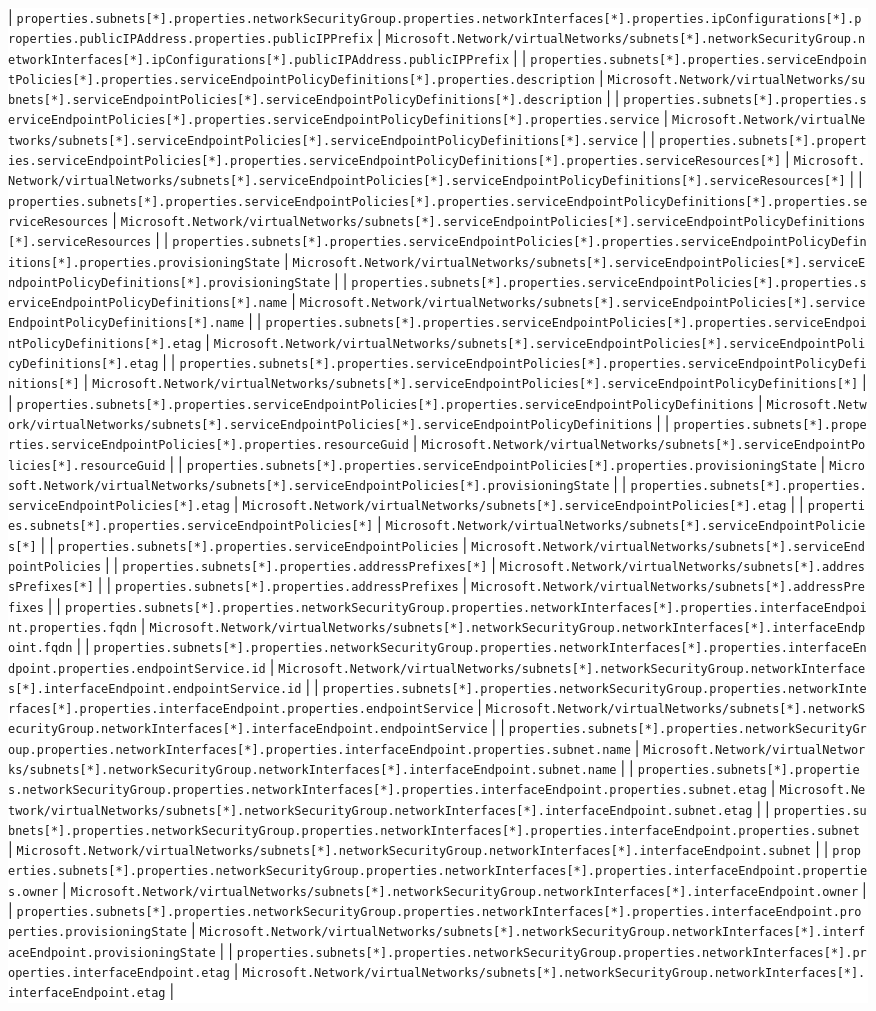 | `properties.subnets[*].properties.networkSecurityGroup.properties.networkInterfaces[*].properties.ipConfigurations[*].properties.publicIPAddress.properties.publicIPPrefix` | `Microsoft.Network/virtualNetworks/subnets[*].networkSecurityGroup.networkInterfaces[*].ipConfigurations[*].publicIPAddress.publicIPPrefix` |
| `properties.subnets[*].properties.serviceEndpointPolicies[*].properties.serviceEndpointPolicyDefinitions[*].properties.description` | `Microsoft.Network/virtualNetworks/subnets[*].serviceEndpointPolicies[*].serviceEndpointPolicyDefinitions[*].description` |
| `properties.subnets[*].properties.serviceEndpointPolicies[*].properties.serviceEndpointPolicyDefinitions[*].properties.service` | `Microsoft.Network/virtualNetworks/subnets[*].serviceEndpointPolicies[*].serviceEndpointPolicyDefinitions[*].service` |
| `properties.subnets[*].properties.serviceEndpointPolicies[*].properties.serviceEndpointPolicyDefinitions[*].properties.serviceResources[*]` | `Microsoft.Network/virtualNetworks/subnets[*].serviceEndpointPolicies[*].serviceEndpointPolicyDefinitions[*].serviceResources[*]` |
| `properties.subnets[*].properties.serviceEndpointPolicies[*].properties.serviceEndpointPolicyDefinitions[*].properties.serviceResources` | `Microsoft.Network/virtualNetworks/subnets[*].serviceEndpointPolicies[*].serviceEndpointPolicyDefinitions[*].serviceResources` |
| `properties.subnets[*].properties.serviceEndpointPolicies[*].properties.serviceEndpointPolicyDefinitions[*].properties.provisioningState` | `Microsoft.Network/virtualNetworks/subnets[*].serviceEndpointPolicies[*].serviceEndpointPolicyDefinitions[*].provisioningState` |
| `properties.subnets[*].properties.serviceEndpointPolicies[*].properties.serviceEndpointPolicyDefinitions[*].name` | `Microsoft.Network/virtualNetworks/subnets[*].serviceEndpointPolicies[*].serviceEndpointPolicyDefinitions[*].name` |
| `properties.subnets[*].properties.serviceEndpointPolicies[*].properties.serviceEndpointPolicyDefinitions[*].etag` | `Microsoft.Network/virtualNetworks/subnets[*].serviceEndpointPolicies[*].serviceEndpointPolicyDefinitions[*].etag` |
| `properties.subnets[*].properties.serviceEndpointPolicies[*].properties.serviceEndpointPolicyDefinitions[*]` | `Microsoft.Network/virtualNetworks/subnets[*].serviceEndpointPolicies[*].serviceEndpointPolicyDefinitions[*]` |
| `properties.subnets[*].properties.serviceEndpointPolicies[*].properties.serviceEndpointPolicyDefinitions` | `Microsoft.Network/virtualNetworks/subnets[*].serviceEndpointPolicies[*].serviceEndpointPolicyDefinitions` |
| `properties.subnets[*].properties.serviceEndpointPolicies[*].properties.resourceGuid` | `Microsoft.Network/virtualNetworks/subnets[*].serviceEndpointPolicies[*].resourceGuid` |
| `properties.subnets[*].properties.serviceEndpointPolicies[*].properties.provisioningState` | `Microsoft.Network/virtualNetworks/subnets[*].serviceEndpointPolicies[*].provisioningState` |
| `properties.subnets[*].properties.serviceEndpointPolicies[*].etag` | `Microsoft.Network/virtualNetworks/subnets[*].serviceEndpointPolicies[*].etag` |
| `properties.subnets[*].properties.serviceEndpointPolicies[*]` | `Microsoft.Network/virtualNetworks/subnets[*].serviceEndpointPolicies[*]` |
| `properties.subnets[*].properties.serviceEndpointPolicies` | `Microsoft.Network/virtualNetworks/subnets[*].serviceEndpointPolicies` |
| `properties.subnets[*].properties.addressPrefixes[*]` | `Microsoft.Network/virtualNetworks/subnets[*].addressPrefixes[*]` |
| `properties.subnets[*].properties.addressPrefixes` | `Microsoft.Network/virtualNetworks/subnets[*].addressPrefixes` |
| `properties.subnets[*].properties.networkSecurityGroup.properties.networkInterfaces[*].properties.interfaceEndpoint.properties.fqdn` | `Microsoft.Network/virtualNetworks/subnets[*].networkSecurityGroup.networkInterfaces[*].interfaceEndpoint.fqdn` |
| `properties.subnets[*].properties.networkSecurityGroup.properties.networkInterfaces[*].properties.interfaceEndpoint.properties.endpointService.id` | `Microsoft.Network/virtualNetworks/subnets[*].networkSecurityGroup.networkInterfaces[*].interfaceEndpoint.endpointService.id` |
| `properties.subnets[*].properties.networkSecurityGroup.properties.networkInterfaces[*].properties.interfaceEndpoint.properties.endpointService` | `Microsoft.Network/virtualNetworks/subnets[*].networkSecurityGroup.networkInterfaces[*].interfaceEndpoint.endpointService` |
| `properties.subnets[*].properties.networkSecurityGroup.properties.networkInterfaces[*].properties.interfaceEndpoint.properties.subnet.name` | `Microsoft.Network/virtualNetworks/subnets[*].networkSecurityGroup.networkInterfaces[*].interfaceEndpoint.subnet.name` |
| `properties.subnets[*].properties.networkSecurityGroup.properties.networkInterfaces[*].properties.interfaceEndpoint.properties.subnet.etag` | `Microsoft.Network/virtualNetworks/subnets[*].networkSecurityGroup.networkInterfaces[*].interfaceEndpoint.subnet.etag` |
| `properties.subnets[*].properties.networkSecurityGroup.properties.networkInterfaces[*].properties.interfaceEndpoint.properties.subnet` | `Microsoft.Network/virtualNetworks/subnets[*].networkSecurityGroup.networkInterfaces[*].interfaceEndpoint.subnet` |
| `properties.subnets[*].properties.networkSecurityGroup.properties.networkInterfaces[*].properties.interfaceEndpoint.properties.owner` | `Microsoft.Network/virtualNetworks/subnets[*].networkSecurityGroup.networkInterfaces[*].interfaceEndpoint.owner` |
| `properties.subnets[*].properties.networkSecurityGroup.properties.networkInterfaces[*].properties.interfaceEndpoint.properties.provisioningState` | `Microsoft.Network/virtualNetworks/subnets[*].networkSecurityGroup.networkInterfaces[*].interfaceEndpoint.provisioningState` |
| `properties.subnets[*].properties.networkSecurityGroup.properties.networkInterfaces[*].properties.interfaceEndpoint.etag` | `Microsoft.Network/virtualNetworks/subnets[*].networkSecurityGroup.networkInterfaces[*].interfaceEndpoint.etag` |
